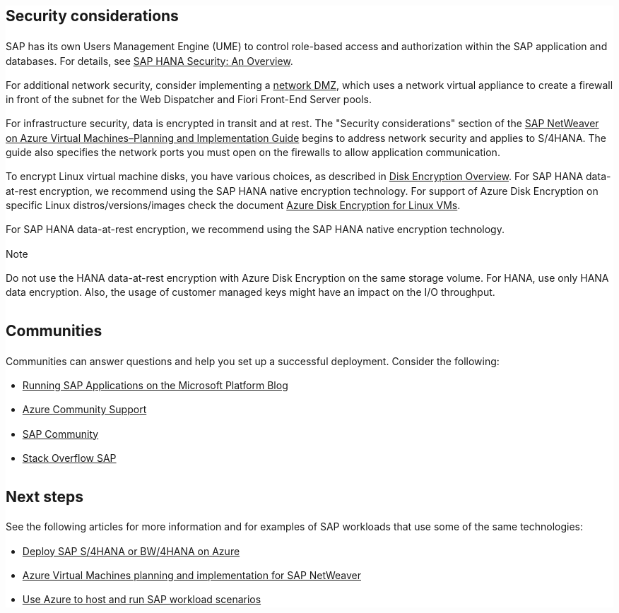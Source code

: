 ## Security considerations

SAP has its own Users Management Engine (UME) to control role-based access and authorization within the SAP application and databases. For details, see [SAP HANA Security: An Overview](https://archive.sap.com/documents/docs/DOC-62943).

For additional network security, consider implementing a [network DMZ](../../reference-architectures/dmz/secure-vnet-dmz.yml), which uses a network virtual appliance to create a firewall in front of the subnet for the Web Dispatcher and Fiori Front-End Server pools.

For infrastructure security, data is encrypted in transit and at rest. The "Security considerations" section of the [SAP NetWeaver on Azure Virtual Machines–Planning and Implementation Guide](/azure/virtual-machines/workloads/sap/planning-guide) begins to address network security and applies to S/4HANA. The guide also specifies the network ports you must open on the firewalls to allow application communication.

To encrypt Linux virtual machine disks, you have various choices, as described in [Disk Encryption Overview](/azure/virtual-machines/disk-encryption-overview). For SAP HANA data-at-rest encryption, we recommend using the SAP HANA native encryption technology. For support of Azure Disk Encryption on specific Linux distros/versions/images check the document [Azure Disk Encryption for Linux VMs](/azure/virtual-machines/linux/disk-encryption-overview).

For SAP HANA data-at-rest encryption, we recommend using the SAP HANA native encryption technology.

> [!NOTE]
> Do not use the HANA data-at-rest encryption with Azure Disk Encryption on the same storage volume. For HANA, use only HANA data encryption. Also, the usage of customer managed keys might have an impact on the I/O throughput.

## Communities

Communities can answer questions and help you set up a successful deployment. Consider the following:

- [Running SAP Applications on the Microsoft Platform Blog](/archive/blogs/saponsqlserver/sap-on-azure-general-update-for-customers-partners-april-2017)

- [Azure Community Support](https://azure.microsoft.com/support/forums/)

- [SAP Community](https://www.sap.com/community.html)

- [Stack Overflow SAP](http://stackoverflow.com/tags/sap/info)

## Next steps

See the following articles for more information and for examples of SAP workloads that use some of the same technologies:

- [Deploy SAP S/4HANA or BW/4HANA on Azure](/azure/virtual-machines/workloads/sap/cal-s4h)

- [Azure Virtual Machines planning and implementation for SAP NetWeaver](/azure/virtual-machines/workloads/sap/planning-guide)

- [Use Azure to host and run SAP workload scenarios](/azure/virtual-machines/workloads/sap/get-started)


[aaf-cost]: /azure/architecture/framework/cost/overview
[azure-pricing-calculator]: https://azure.microsoft.com/pricing/calculator
[linux-vms-pricing]: https://azure.microsoft.com/pricing/details/virtual-machines/linux
[expressroute-pricing]: https://azure.microsoft.com/pricing/details/expressroute
[visio-download]: https://arch-center.azureedge.net/s4-avset-afs-ppg.vsdx
[az-spot-vms]: /azure/virtual-machines/windows/spot-vms